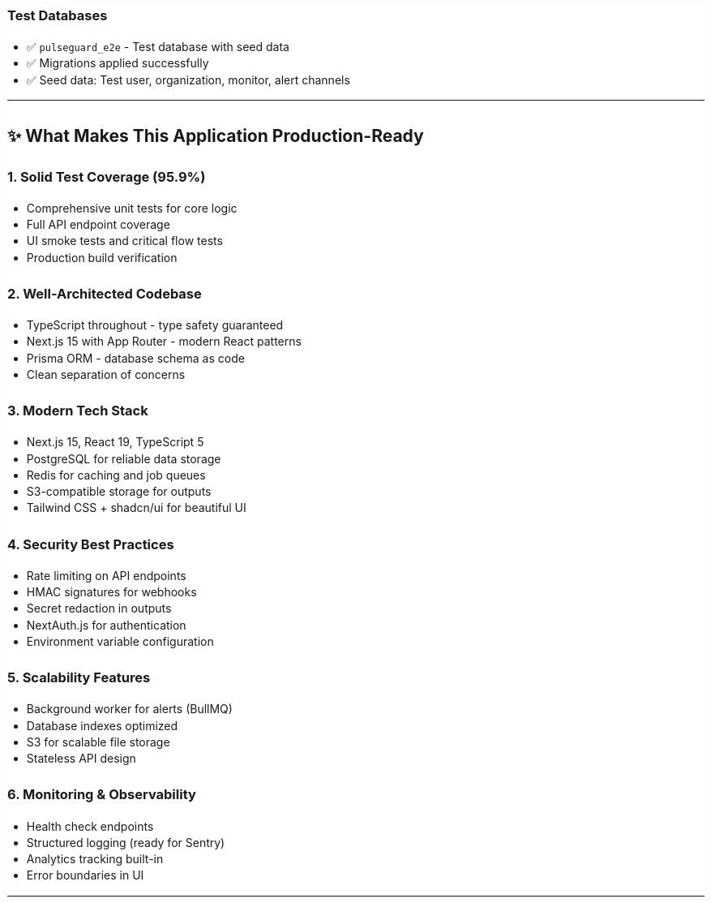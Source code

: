 ### Test Databases
- ✅ `pulseguard_e2e` - Test database with seed data
- ✅ Migrations applied successfully
- ✅ Seed data: Test user, organization, monitor, alert channels

---

## ✨ What Makes This Application Production-Ready

### 1. **Solid Test Coverage** (95.9%)
- Comprehensive unit tests for core logic
- Full API endpoint coverage
- UI smoke tests and critical flow tests
- Production build verification

### 2. **Well-Architected Codebase**
- TypeScript throughout - type safety guaranteed
- Next.js 15 with App Router - modern React patterns
- Prisma ORM - database schema as code
- Clean separation of concerns

### 3. **Modern Tech Stack**
- Next.js 15, React 19, TypeScript 5
- PostgreSQL for reliable data storage
- Redis for caching and job queues
- S3-compatible storage for outputs
- Tailwind CSS + shadcn/ui for beautiful UI

### 4. **Security Best Practices**
- Rate limiting on API endpoints
- HMAC signatures for webhooks
- Secret redaction in outputs
- NextAuth.js for authentication
- Environment variable configuration

### 5. **Scalability Features**
- Background worker for alerts (BullMQ)
- Database indexes optimized
- S3 for scalable file storage
- Stateless API design

### 6. **Monitoring & Observability**
- Health check endpoints
- Structured logging (ready for Sentry)
- Analytics tracking built-in
- Error boundaries in UI

---
